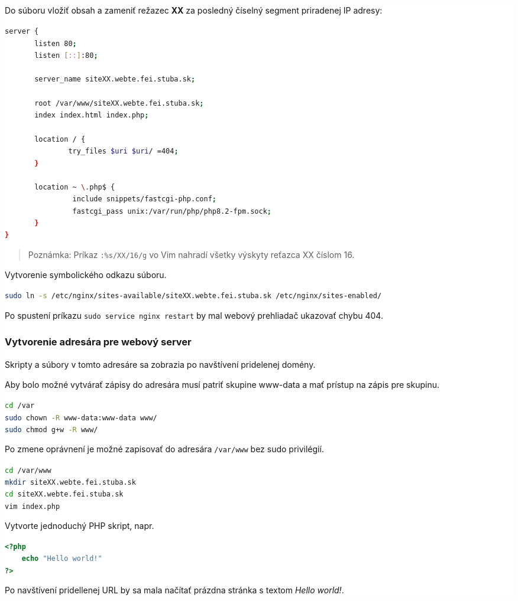 Do súboru vložiť obsah a zameniť režazec **XX** za posledný číselný segment priradenej IP adresy:

```sh
server {
       listen 80;
       listen [::]:80;

       server_name siteXX.webte.fei.stuba.sk;

       root /var/www/siteXX.webte.fei.stuba.sk;
       index index.html index.php;
       
       location / {
               try_files $uri $uri/ =404;
       }
       
       location ~ \.php$ {
                include snippets/fastcgi-php.conf;
                fastcgi_pass unix:/var/run/php/php8.2-fpm.sock;
       }
}
```
> Poznámka: Príkaz `:%s/XX/16/g` vo Vim nahradí všetky výskyty reťazca XX číslom 16.

Vytvorenie symbolického odkazu súboru.
```sh
sudo ln -s /etc/nginx/sites-available/siteXX.webte.fei.stuba.sk /etc/nginx/sites-enabled/
```

Po spustení príkazu ```sudo service nginx restart``` by mal webový prehliadač ukazovať  chybu 404.
### Vytvorenie adresára pre webový server
Skripty a súbory v tomto adresáre sa zobrazia po navštívení pridelenej domény.

Aby bolo možné vytvárať zápisy do adresára musí patriť skupine www-data a mať prístup na zápis pre skupinu.
```sh
cd /var
sudo chown -R www-data:www-data www/
sudo chmod g+w -R www/
```
Po zmene oprávnení je možné zapisovať do adresára ```/var/www``` bez sudo privilégií.
```sh
cd /var/www
mkdir siteXX.webte.fei.stuba.sk
cd siteXX.webte.fei.stuba.sk
vim index.php
```

Vytvorte jednoduchý PHP skript, napr.
```php
<?php
	echo "Hello world!"
?>
```
Po navštívení pridellenej URL by sa mala načítať prázdna stránka s textom _Hello world!_.
